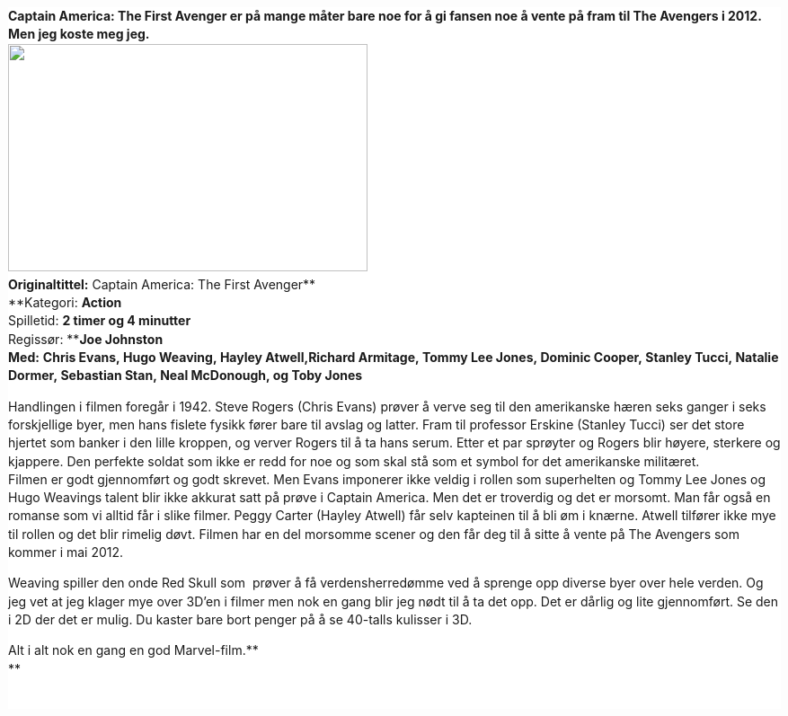 **Captain America: The First Avenger er på mange måter bare noe for å gi fansen noe å vente på fram til The Avengers i 2012. Men jeg koste meg jeg.  
<a href="http://filmbloggen.net/2011/08/28/bygger-bra-opp-til-the-avengers/captain-america/" rel="attachment wp-att-783"><img class="alignnone size-full wp-image-783" src="http://filmbloggen.net/wp-content/uploads//2011/08/captain-america.jpg" alt="" width="400" height="253" /></a>  
Originaltittel:** Captain America: The First Avenger**  
**Kategori: ****Action****  
Spilletid: ****2 timer og 4 minutter****  
Regissør: ****Joe Johnston**  
**Med:** **Chris Evans, Hugo Weaving, Hayley Atwell,Richard Armitage, Tommy Lee Jones, Dominic Cooper, Stanley Tucci, Natalie Dormer, Sebastian Stan, Neal McDonough, og Toby Jones**</p> 

</strong>Handlingen i filmen foregår i 1942. Steve Rogers (Chris Evans) prøver å verve seg til den amerikanske hæren seks ganger i seks forskjellige byer, men hans fislete fysikk fører bare til avslag og latter. Fram til professor Erskine (Stanley Tucci) ser det store hjertet som banker i den lille kroppen, og verver Rogers til å ta hans serum. Etter et par sprøyter og Rogers blir høyere, sterkere og kjappere. Den perfekte soldat som ikke er redd for noe og som skal stå som et symbol for det amerikanske militæret.  
Filmen er godt gjennomført og godt skrevet. Men Evans imponerer ikke veldig i rollen som superhelten og Tommy Lee Jones og Hugo Weavings talent blir ikke akkurat satt på prøve i Captain America. Men det er troverdig og det er morsomt. Man får også en romanse som vi alltid får i slike filmer. Peggy Carter (Hayley Atwell) får selv kapteinen til å bli øm i knærne. Atwell tilfører ikke mye til rollen og det blir rimelig døvt. Filmen har en del morsomme scener og den får deg til å sitte å vente på The Avengers som kommer i mai 2012.

Weaving spiller den onde Red Skull som  prøver å få verdensherredømme ved å sprenge opp diverse byer over hele verden. Og jeg vet at jeg klager mye over 3D&#8217;en i filmer men nok en gang blir jeg nødt til å ta det opp. Det er dårlig og lite gjennomført. Se den i 2D der det er mulig. Du kaster bare bort penger på å se 40-talls kulisser i 3D.

Alt i alt nok en gang en god Marvel-film.**  
** 

&nbsp;